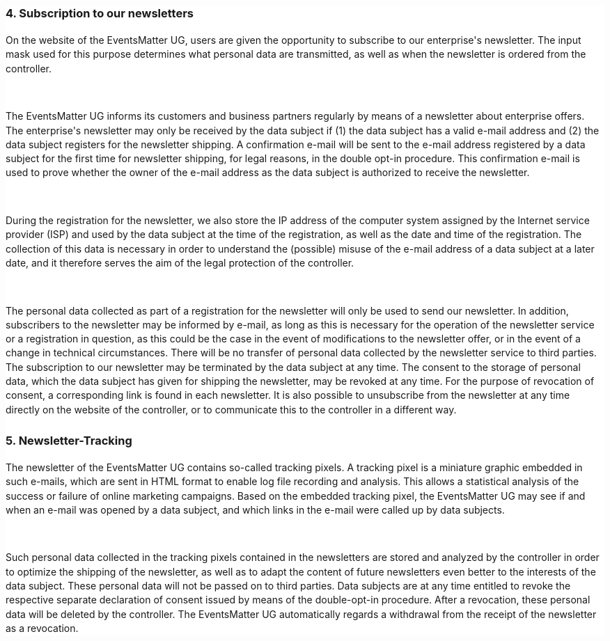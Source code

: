 <h3 class="mb-3 mt-7">4. Subscription to our newsletters</h3>
<div class="box privacy text-centered">
  <p>
    On the website of the EventsMatter UG, users are given the opportunity to subscribe to our
    enterprise's newsletter. The input mask used for this purpose determines what personal data
    are transmitted, as well as when the newsletter is ordered from the controller.
  </p>
  <br>
  <p>
    The EventsMatter UG informs its customers and business partners regularly by means of a
    newsletter about enterprise offers. The enterprise's newsletter may only be received by the
    data subject if (1) the data subject has a valid e-mail address and (2) the data subject
    registers for the newsletter shipping. A confirmation e-mail will be sent to the e-mail
    address registered by a data subject for the first time for newsletter shipping, for legal
    reasons, in the double opt-in procedure. This confirmation e-mail is used to prove whether the
    owner of the e-mail address as the data subject is authorized to receive the newsletter.
  </p>
  <br>
  <p>
    During the registration for the newsletter, we also store the IP address of the computer
    system assigned by the Internet service provider (ISP) and used by the data subject at the
    time of the registration, as well as the date and time of the registration. The collection of
    this data is necessary in order to understand the (possible) misuse of the e-mail address of a
    data subject at a later date, and it therefore serves the aim of the legal protection of the
    controller.
  </p>
  <br>
  <p>
    The personal data collected as part of a registration for the newsletter will only be used to
    send our newsletter. In addition, subscribers to the newsletter may be informed by e-mail, as
    long as this is necessary for the operation of the newsletter service or a registration in
    question, as this could be the case in the event of modifications to the newsletter offer, or
    in the event of a change in technical circumstances. There will be no transfer of personal
    data collected by the newsletter service to third parties. The subscription to our newsletter
    may be terminated by the data subject at any time. The consent to the storage of personal
    data, which the data subject has given for shipping the newsletter, may be revoked at any
    time. For the purpose of revocation of consent, a corresponding link is found in each
    newsletter. It is also possible to unsubscribe from the newsletter at any time directly on the
    website of the controller, or to communicate this to the controller in a different way.
  </p>
</div>
  
<h3 class="mb-3 mt-7">5. Newsletter-Tracking</h3>
<div class="box privacy text-centered">
  <p>
    The newsletter of the EventsMatter UG contains so-called tracking pixels. A tracking pixel is
    a miniature graphic embedded in such e-mails, which are sent in HTML format to enable log file
    recording and analysis. This allows a statistical analysis of the success or failure of online
    marketing campaigns. Based on the embedded tracking pixel, the EventsMatter UG may see if and
    when an e-mail was opened by a data subject, and which links in the e-mail were called up by
    data subjects.
  </p>
  <br>
  <p>
    Such personal data collected in the tracking pixels contained in the newsletters are stored
    and analyzed by the controller in order to optimize the shipping of the newsletter, as well as
    to adapt the content of future newsletters even better to the interests of the data subject.
    These personal data will not be passed on to third parties. Data subjects are at any time
    entitled to revoke the respective separate declaration of consent issued by means of the
    double-opt-in procedure. After a revocation, these personal data will be deleted by the
    controller. The EventsMatter UG automatically regards a withdrawal from the receipt of the
    newsletter as a revocation.
  </p>
</div>